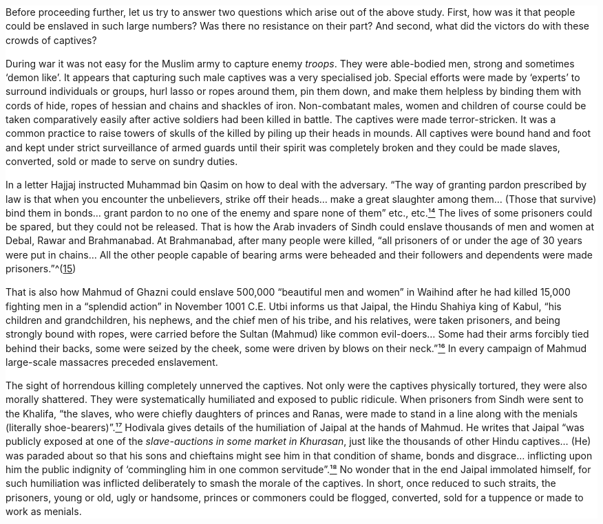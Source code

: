 Before proceeding further, let us try to answer two questions which
arise out of the above study. First, how was it that people could be
enslaved in such large numbers? Was there no resistance on their part?
And second, what did the victors do with these crowds of captives?

During war it was not easy for the Muslim army to capture enemy
*troops*. They were able-bodied men, strong and sometimes ‘demon like’.
It appears that capturing such male captives was a very specialised job.
Special efforts were made by ‘experts’ to surround individuals or
groups, hurl lasso or ropes around them, pin them down, and make them
helpless by binding them with cords of hide, ropes of hessian and chains
and shackles of iron. Non-combatant males, women and children of course
could be taken comparatively easily after active soldiers had been
killed in battle. The captives were made terror-stricken. It was a
common practice to raise towers of skulls of the killed by piling up
their heads in mounds. All captives were bound hand and foot and kept
under strict surveillance of armed guards until their spirit was
completely broken and they could be made slaves, converted, sold or made
to serve on sundry duties.

In a letter Hajjaj instructed Muhammad bin Qasim on how to deal with the
adversary. “The way of granting pardon prescribed by law is that when
you encounter the unbelievers, strike off their heads… make a great
slaughter among them… (Those that survive) bind them in bonds… grant
pardon to no one of the enemy and spare none of them” etc.,
etc.[¹⁴](#14) The lives of some prisoners could be spared, but they
could not be released. That is how the Arab invaders of Sindh could
enslave thousands of men and women at Debal, Rawar and Brahmanabad. At
Brahmanabad, after many people were killed, “all prisoners of or under
the age of 30 years were put in chains… All the other people capable of
bearing arms were beheaded and their followers and dependents were made
prisoners.”^([15](#15))

That is also how Mahmud of Ghazni could enslave 500,000 “beautiful men
and women” in Waihind after he had killed 15,000 fighting men in a
“splendid action” in November 1001 C.E. Utbi informs us that Jaipal, the
Hindu Shahiya king of Kabul, “his children and grandchildren, his
nephews, and the chief men of his tribe, and his relatives, were taken
prisoners, and being strongly bound with ropes, were carried before the
Sultan (Mahmud) like common evil-doers… Some had their arms forcibly
tied behind their backs, some were seized by the cheek, some were driven
by blows on their neck.”[¹⁶](#16) In every campaign of Mahmud
large-scale massacres preceded enslavement.

The sight of horrendous killing completely unnerved the captives. Not
only were the captives physically tortured, they were also morally
shattered. They were systematically humiliated and exposed to public
ridicule. When prisoners from Sindh were sent to the Khalifa, “the
slaves, who were chiefly daughters of princes and Ranas, were made to
stand in a line along with the menials (literally
shoe-bearers)”.[¹⁷](#17) Hodivala gives details of the humiliation of
Jaipal at the hands of Mahmud. He writes that Jaipal “was publicly
exposed at one of the *slave-auctions in some market in Khurasan*, just
like the thousands of other Hindu captives… (He) was paraded about so
that his sons and chieftains might see him in that condition of shame,
bonds and disgrace… inflicting upon him the public indignity of
‘commingling him in one common servitude”.[¹⁸](#18) No wonder that in
the end Jaipal immolated himself, for such humiliation was inflicted
deliberately to smash the morale of the captives. In short, once reduced
to such straits, the prisoners, young or old, ugly or handsome, princes
or commoners could be flogged, converted, sold for a tuppence or made to
work as menials.
